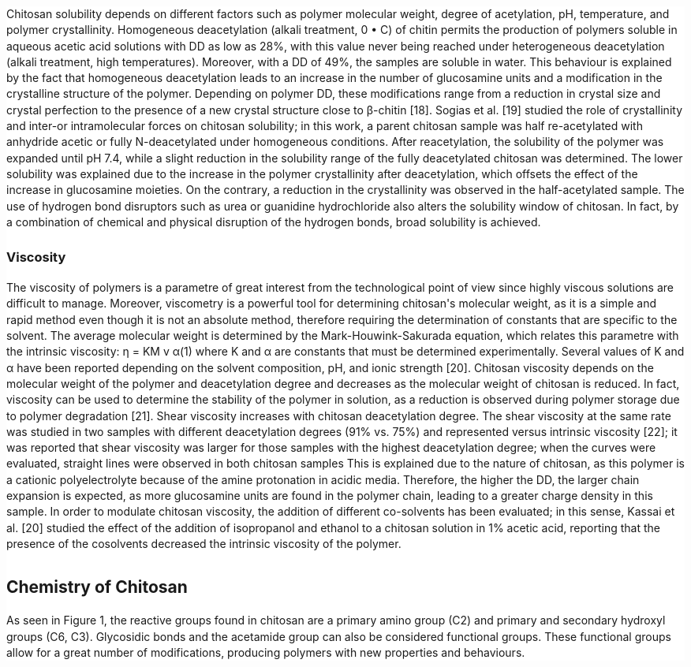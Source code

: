 Chitosan solubility depends on different factors such as polymer molecular weight, degree of acetylation, pH, temperature, and polymer crystallinity. Homogeneous deacetylation (alkali treatment, 0 • C) of chitin permits the production of polymers soluble in aqueous acetic acid solutions with DD as low as 28%, with this value never being reached under heterogeneous deacetylation (alkali treatment, high temperatures). Moreover, with a DD of 49%, the samples are soluble in water. This behaviour is explained by the fact that homogeneous deacetylation leads to an increase in the number of glucosamine units and a modification in the crystalline structure of the polymer. Depending on polymer DD, these modifications range from a reduction in crystal size and crystal perfection to the presence of a new crystal structure close to β-chitin [18]. Sogias et al. [19] studied the role of crystallinity and inter-or intramolecular forces on chitosan solubility; in this work, a parent chitosan sample was half re-acetylated with anhydride acetic or fully N-deacetylated under homogeneous conditions. After reacetylation, the solubility of the polymer was expanded until pH 7.4, while a slight reduction in the solubility range of the fully deacetylated chitosan was determined. The lower solubility was explained due to the increase in the polymer crystallinity after deacetylation, which offsets the effect of the increase in glucosamine moieties. On the contrary, a reduction in the crystallinity was observed in the half-acetylated sample. The use of hydrogen bond disruptors such as urea or guanidine hydrochloride also alters the solubility window of chitosan. In fact, by a combination of chemical and physical disruption of the hydrogen bonds, broad solubility is achieved.


### Viscosity

The viscosity of polymers is a parametre of great interest from the technological point of view since highly viscous solutions are difficult to manage. Moreover, viscometry is a powerful tool for determining chitosan's molecular weight, as it is a simple and rapid method even though it is not an absolute method, therefore requiring the determination of constants that are specific to the solvent. The average molecular weight is determined by the Mark-Houwink-Sakurada equation, which relates this parametre with the intrinsic viscosity:
η = KM v α(1)
where K and α are constants that must be determined experimentally. Several values of K and α have been reported depending on the solvent composition, pH, and ionic strength [20]. Chitosan viscosity depends on the molecular weight of the polymer and deacetylation degree and decreases as the molecular weight of chitosan is reduced. In fact, viscosity can be used to determine the stability of the polymer in solution, as a reduction is observed during polymer storage due to polymer degradation [21]. Shear viscosity increases with chitosan deacetylation degree. The shear viscosity at the same rate was studied in two samples with different deacetylation degrees (91% vs. 75%) and represented versus intrinsic viscosity [22]; it was reported that shear viscosity was larger for those samples with the highest deacetylation degree; when the curves were evaluated, straight lines were observed in both chitosan samples This is explained due to the nature of chitosan, as this polymer is a cationic polyelectrolyte because of the amine protonation in acidic media. Therefore, the higher the DD, the larger chain expansion is expected, as more glucosamine units are found in the polymer chain, leading to a greater charge density in this sample. In order to modulate chitosan viscosity, the addition of different co-solvents has been evaluated; in this sense, Kassai et al. [20] studied the effect of the addition of isopropanol and ethanol to a chitosan solution in 1% acetic acid, reporting that the presence of the cosolvents decreased the intrinsic viscosity of the polymer.


## Chemistry of Chitosan

As seen in Figure 1, the reactive groups found in chitosan are a primary amino group (C2) and primary and secondary hydroxyl groups (C6, C3). Glycosidic bonds and the acetamide group can also be considered functional groups. These functional groups allow for a great number of modifications, producing polymers with new properties and behaviours.
